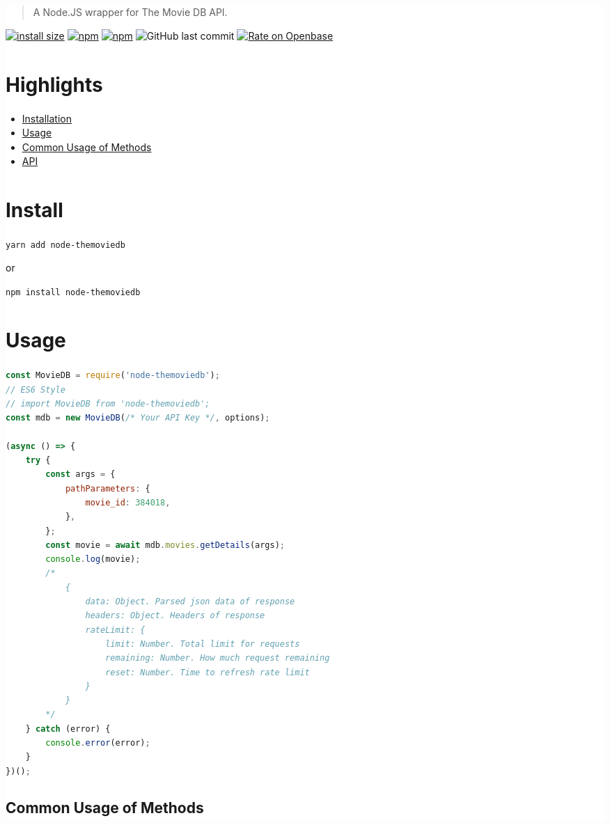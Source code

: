 > A Node.JS wrapper for The Movie DB API.

[![install size](https://packagephobia.now.sh/badge?p=node-themoviedb)](https://packagephobia.now.sh/result?p=node-themoviedb)
[![npm](https://img.shields.io/npm/dm/node-themoviedb?style=flat)](https://www.npmjs.com/package/node-themoviedb)
[![npm](https://img.shields.io/npm/v/node-themoviedb)](https://www.npmjs.com/package/node-themoviedb)
![GitHub last commit](https://img.shields.io/github/last-commit/andywampir/node-themoviedb)
[![Rate on Openbase](https://badges.openbase.com/js/rating/node-themoviedb.svg)](https://openbase.com/js/node-themoviedb?utm_source=embedded&utm_medium=badge&utm_campaign=rate-badge)

# Highlights
- [Installation](#install)
- [Usage](#usage)
- [Common Usage of Methods](#common-usage-of-methods)
- [API](#api)

# Install
```bash
yarn add node-themoviedb
```
or
```bash
npm install node-themoviedb
```

# Usage
```js
const MovieDB = require('node-themoviedb');
// ES6 Style
// import MovieDB from 'node-themoviedb';
const mdb = new MovieDB(/* Your API Key */, options);

(async () => {
	try {
		const args = {
			pathParameters: {
				movie_id: 384018,
			},
		};
		const movie = await mdb.movies.getDetails(args);
		console.log(movie);
		/*
			{
				data: Object. Parsed json data of response
				headers: Object. Headers of response
				rateLimit: {
					limit: Number. Total limit for requests
					remaining: Number. How much request remaining
					reset: Number. Time to refresh rate limit
				}
			}
		*/
	} catch (error) {
		console.error(error);
	}
})();
```
## Common Usage of Methods